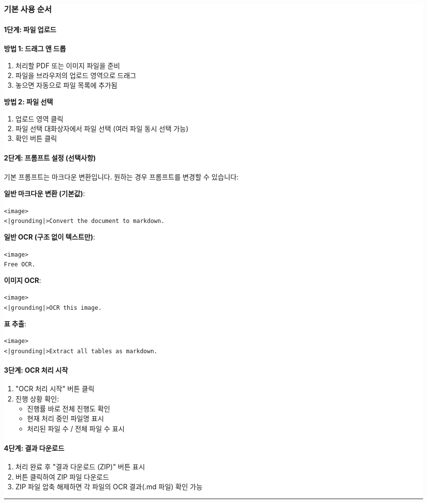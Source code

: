 ### 기본 사용 순서

#### 1단계: 파일 업로드

**방법 1: 드래그 앤 드롭**
1. 처리할 PDF 또는 이미지 파일을 준비
2. 파일을 브라우저의 업로드 영역으로 드래그
3. 놓으면 자동으로 파일 목록에 추가됨

**방법 2: 파일 선택**
1. 업로드 영역 클릭
2. 파일 선택 대화상자에서 파일 선택 (여러 파일 동시 선택 가능)
3. 확인 버튼 클릭

#### 2단계: 프롬프트 설정 (선택사항)

기본 프롬프트는 마크다운 변환입니다. 원하는 경우 프롬프트를 변경할 수 있습니다:

**일반 마크다운 변환 (기본값)**:
```
<image>
<|grounding|>Convert the document to markdown.
```

**일반 OCR (구조 없이 텍스트만)**:
```
<image>
Free OCR.
```

**이미지 OCR**:
```
<image>
<|grounding|>OCR this image.
```

**표 추출**:
```
<image>
<|grounding|>Extract all tables as markdown.
```

#### 3단계: OCR 처리 시작

1. "OCR 처리 시작" 버튼 클릭
2. 진행 상황 확인:
   - 진행률 바로 전체 진행도 확인
   - 현재 처리 중인 파일명 표시
   - 처리된 파일 수 / 전체 파일 수 표시

#### 4단계: 결과 다운로드

1. 처리 완료 후 "결과 다운로드 (ZIP)" 버튼 표시
2. 버튼 클릭하여 ZIP 파일 다운로드
3. ZIP 파일 압축 해제하면 각 파일의 OCR 결과(.md 파일) 확인 가능

---
